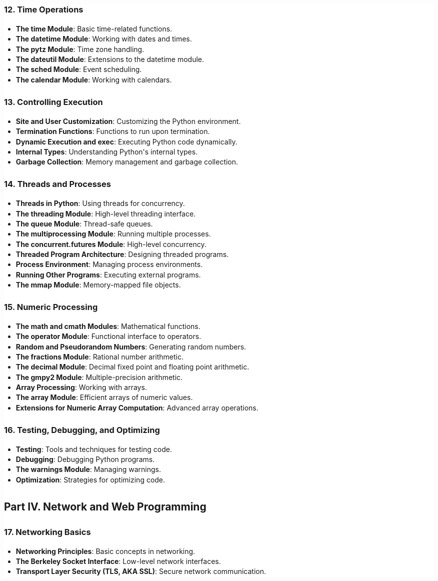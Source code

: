 ### 12. Time Operations
- **The time Module**: Basic time-related functions.
- **The datetime Module**: Working with dates and times.
- **The pytz Module**: Time zone handling.
- **The dateutil Module**: Extensions to the datetime module.
- **The sched Module**: Event scheduling.
- **The calendar Module**: Working with calendars.

### 13. Controlling Execution
- **Site and User Customization**: Customizing the Python environment.
- **Termination Functions**: Functions to run upon termination.
- **Dynamic Execution and exec**: Executing Python code dynamically.
- **Internal Types**: Understanding Python's internal types.
- **Garbage Collection**: Memory management and garbage collection.

### 14. Threads and Processes
- **Threads in Python**: Using threads for concurrency.
- **The threading Module**: High-level threading interface.
- **The queue Module**: Thread-safe queues.
- **The multiprocessing Module**: Running multiple processes.
- **The concurrent.futures Module**: High-level concurrency.
- **Threaded Program Architecture**: Designing threaded programs.
- **Process Environment**: Managing process environments.
- **Running Other Programs**: Executing external programs.
- **The mmap Module**: Memory-mapped file objects.

### 15. Numeric Processing
- **The math and cmath Modules**: Mathematical functions.
- **The operator Module**: Functional interface to operators.
- **Random and Pseudorandom Numbers**: Generating random numbers.
- **The fractions Module**: Rational number arithmetic.
- **The decimal Module**: Decimal fixed point and floating point arithmetic.
- **The gmpy2 Module**: Multiple-precision arithmetic.
- **Array Processing**: Working with arrays.
- **The array Module**: Efficient arrays of numeric values.
- **Extensions for Numeric Array Computation**: Advanced array operations.

### 16. Testing, Debugging, and Optimizing
- **Testing**: Tools and techniques for testing code.
- **Debugging**: Debugging Python programs.
- **The warnings Module**: Managing warnings.
- **Optimization**: Strategies for optimizing code.

## Part IV. Network and Web Programming

### 17. Networking Basics
- **Networking Principles**: Basic concepts in networking.
- **The Berkeley Socket Interface**: Low-level network interfaces.
- **Transport Layer Security (TLS, AKA SSL)**: Secure network communication.
